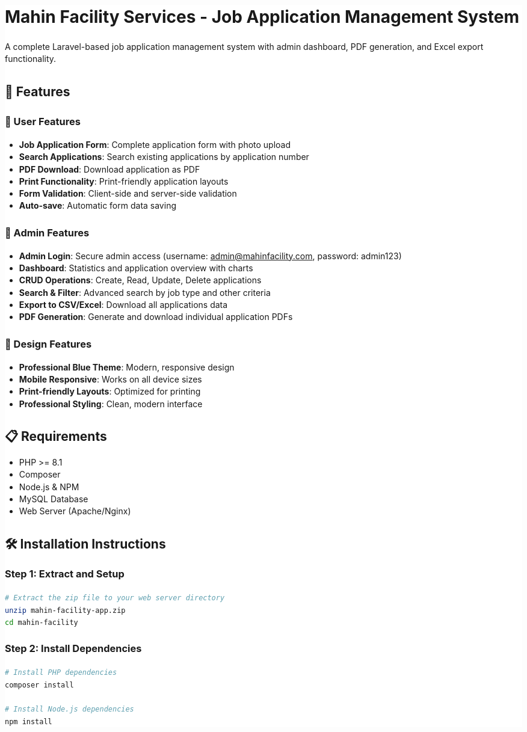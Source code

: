 # Mahin Facility Services - Job Application Management System

A complete Laravel-based job application management system with admin dashboard, PDF generation, and Excel export functionality.

## 🚀 Features

### 👥 User Features
- **Job Application Form**: Complete application form with photo upload
- **Search Applications**: Search existing applications by application number
- **PDF Download**: Download application as PDF
- **Print Functionality**: Print-friendly application layouts
- **Form Validation**: Client-side and server-side validation
- **Auto-save**: Automatic form data saving

### 🔐 Admin Features
- **Admin Login**: Secure admin access (username: admin@mahinfacility.com, password: admin123)
- **Dashboard**: Statistics and application overview with charts
- **CRUD Operations**: Create, Read, Update, Delete applications
- **Search & Filter**: Advanced search by job type and other criteria
- **Export to CSV/Excel**: Download all applications data
- **PDF Generation**: Generate and download individual application PDFs

### 🎨 Design Features
- **Professional Blue Theme**: Modern, responsive design
- **Mobile Responsive**: Works on all device sizes
- **Print-friendly Layouts**: Optimized for printing
- **Professional Styling**: Clean, modern interface

## 📋 Requirements

- PHP >= 8.1
- Composer
- Node.js & NPM
- MySQL Database
- Web Server (Apache/Nginx)

## 🛠️ Installation Instructions

### Step 1: Extract and Setup
```bash
# Extract the zip file to your web server directory
unzip mahin-facility-app.zip
cd mahin-facility
```

### Step 2: Install Dependencies
```bash
# Install PHP dependencies
composer install

# Install Node.js dependencies
npm install
```
